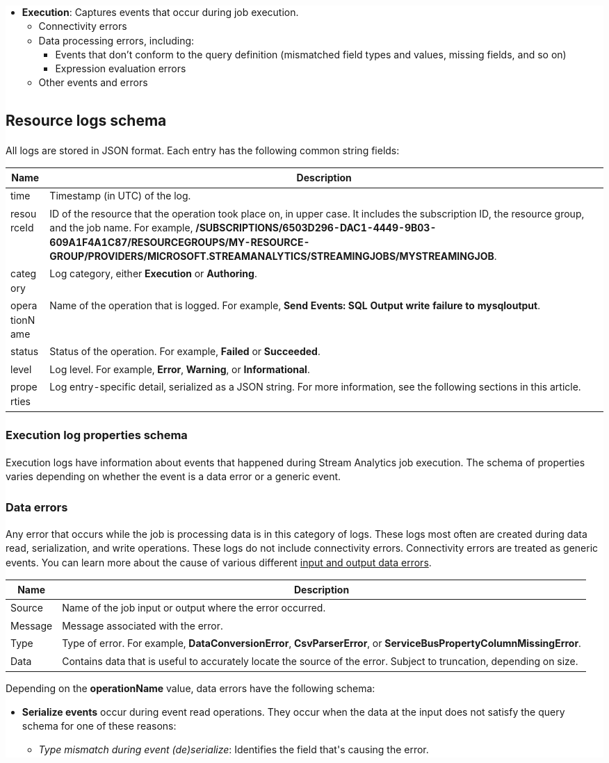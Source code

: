 * **Execution**: Captures events that occur during job execution.
    * Connectivity errors
    * Data processing errors, including:
        * Events that don’t conform to the query definition (mismatched field types and values, missing fields, and so on)
        * Expression evaluation errors
    * Other events and errors

## Resource logs schema

All logs are stored in JSON format. Each entry has the following common string fields:

Name | Description
------- | -------
time | Timestamp (in UTC) of the log.
resourceId | ID of the resource that the operation took place on, in upper case. It includes the subscription ID, the resource group, and the job name. For example, **/SUBSCRIPTIONS/6503D296-DAC1-4449-9B03-609A1F4A1C87/RESOURCEGROUPS/MY-RESOURCE-GROUP/PROVIDERS/MICROSOFT.STREAMANALYTICS/STREAMINGJOBS/MYSTREAMINGJOB**.
category | Log category, either **Execution** or **Authoring**.
operationName | Name of the operation that is logged. For example, **Send Events: SQL Output write failure to mysqloutput**.
status | Status of the operation. For example, **Failed** or **Succeeded**.
level | Log level. For example, **Error**, **Warning**, or **Informational**.
properties | Log entry-specific detail, serialized as a JSON string. For more information, see the following sections in this article.

### Execution log properties schema

Execution logs have information about events that happened during Stream Analytics job execution. The schema of properties varies depending on whether the event is a data error or a generic event.

### Data errors

Any error that occurs while the job is processing data is in this category of logs. These logs most often are created during data read, serialization, and write operations. These logs do not include connectivity errors. Connectivity errors are treated as generic events. You can learn more about the cause of various different [input and output data errors](./data-errors.md).

Name | Description
------- | -------
Source | Name of the job input or output where the error occurred.
Message | Message associated with the error.
Type | Type of error. For example, **DataConversionError**, **CsvParserError**, or **ServiceBusPropertyColumnMissingError**.
Data | Contains data that is useful to accurately locate the source of the error. Subject to truncation, depending on size.

Depending on the **operationName** value, data errors have the following schema:

* **Serialize events** occur during event read operations. They occur when the data at the input does not satisfy the query schema for one of these reasons:

   * *Type mismatch during event (de)serialize*: Identifies the field that's causing the error.
